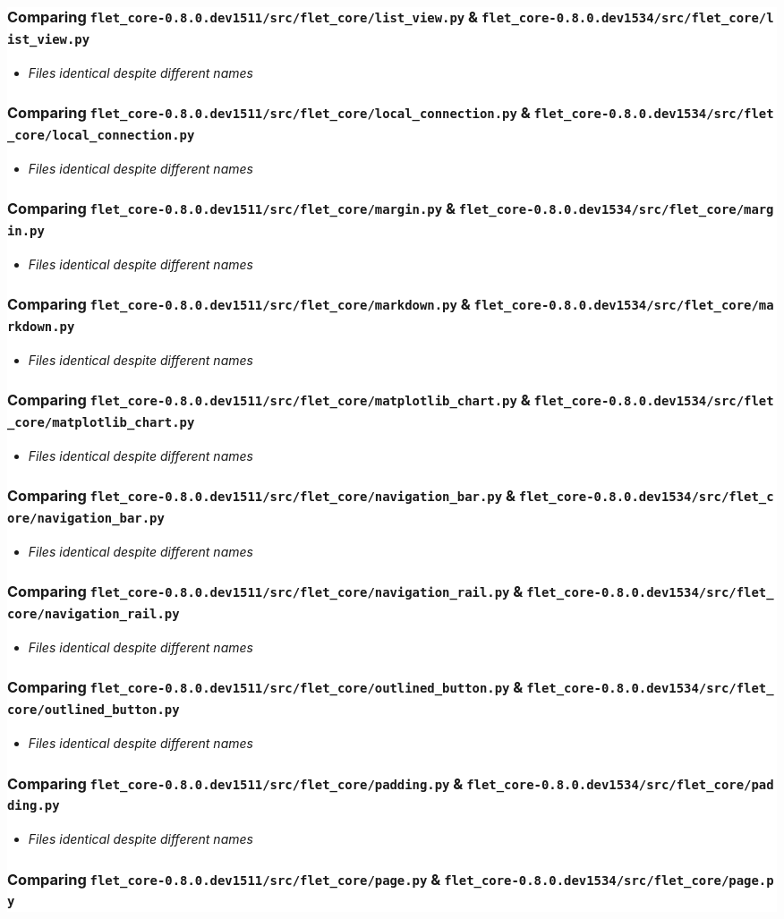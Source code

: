 ### Comparing `flet_core-0.8.0.dev1511/src/flet_core/list_view.py` & `flet_core-0.8.0.dev1534/src/flet_core/list_view.py`

 * *Files identical despite different names*

### Comparing `flet_core-0.8.0.dev1511/src/flet_core/local_connection.py` & `flet_core-0.8.0.dev1534/src/flet_core/local_connection.py`

 * *Files identical despite different names*

### Comparing `flet_core-0.8.0.dev1511/src/flet_core/margin.py` & `flet_core-0.8.0.dev1534/src/flet_core/margin.py`

 * *Files identical despite different names*

### Comparing `flet_core-0.8.0.dev1511/src/flet_core/markdown.py` & `flet_core-0.8.0.dev1534/src/flet_core/markdown.py`

 * *Files identical despite different names*

### Comparing `flet_core-0.8.0.dev1511/src/flet_core/matplotlib_chart.py` & `flet_core-0.8.0.dev1534/src/flet_core/matplotlib_chart.py`

 * *Files identical despite different names*

### Comparing `flet_core-0.8.0.dev1511/src/flet_core/navigation_bar.py` & `flet_core-0.8.0.dev1534/src/flet_core/navigation_bar.py`

 * *Files identical despite different names*

### Comparing `flet_core-0.8.0.dev1511/src/flet_core/navigation_rail.py` & `flet_core-0.8.0.dev1534/src/flet_core/navigation_rail.py`

 * *Files identical despite different names*

### Comparing `flet_core-0.8.0.dev1511/src/flet_core/outlined_button.py` & `flet_core-0.8.0.dev1534/src/flet_core/outlined_button.py`

 * *Files identical despite different names*

### Comparing `flet_core-0.8.0.dev1511/src/flet_core/padding.py` & `flet_core-0.8.0.dev1534/src/flet_core/padding.py`

 * *Files identical despite different names*

### Comparing `flet_core-0.8.0.dev1511/src/flet_core/page.py` & `flet_core-0.8.0.dev1534/src/flet_core/page.py`
